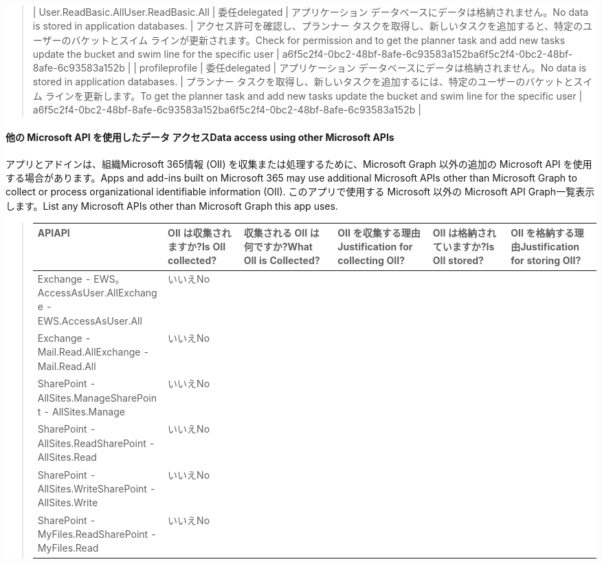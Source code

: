 >| <span data-ttu-id="1aa1a-165">User.ReadBasic.All</span><span class="sxs-lookup"><span data-stu-id="1aa1a-165">User.ReadBasic.All</span></span> | <span data-ttu-id="1aa1a-166">委任</span><span class="sxs-lookup"><span data-stu-id="1aa1a-166">delegated</span></span> | <span data-ttu-id="1aa1a-167">アプリケーション データベースにデータは格納されません。</span><span class="sxs-lookup"><span data-stu-id="1aa1a-167">No data is stored in application databases.</span></span> | <span data-ttu-id="1aa1a-168">アクセス許可を確認し、プランナー タスクを取得し、新しいタスクを追加すると、特定のユーザーのバケットとスイム ラインが更新されます。</span><span class="sxs-lookup"><span data-stu-id="1aa1a-168">Check for permission and to get the planner task and add new tasks update the bucket and swim line for the specific user</span></span> | <span data-ttu-id="1aa1a-169">a6f5c2f4-0bc2-48bf-8afe-6c93583a152b</span><span class="sxs-lookup"><span data-stu-id="1aa1a-169">a6f5c2f4-0bc2-48bf-8afe-6c93583a152b</span></span> |
>| <span data-ttu-id="1aa1a-170">profile</span><span class="sxs-lookup"><span data-stu-id="1aa1a-170">profile</span></span> | <span data-ttu-id="1aa1a-171">委任</span><span class="sxs-lookup"><span data-stu-id="1aa1a-171">delegated</span></span> | <span data-ttu-id="1aa1a-172">アプリケーション データベースにデータは格納されません。</span><span class="sxs-lookup"><span data-stu-id="1aa1a-172">No data is stored in application databases.</span></span> | <span data-ttu-id="1aa1a-173">プランナー タスクを取得し、新しいタスクを追加するには、特定のユーザーのバケットとスイム ラインを更新します。</span><span class="sxs-lookup"><span data-stu-id="1aa1a-173">To get the planner task and add new tasks update the bucket and swim line for the specific user</span></span> | <span data-ttu-id="1aa1a-174">a6f5c2f4-0bc2-48bf-8afe-6c93583a152b</span><span class="sxs-lookup"><span data-stu-id="1aa1a-174">a6f5c2f4-0bc2-48bf-8afe-6c93583a152b</span></span> |

#### <a name="data-access-using-other-microsoft-apis"></a><span data-ttu-id="1aa1a-175">他の Microsoft API を使用したデータ アクセス</span><span class="sxs-lookup"><span data-stu-id="1aa1a-175">Data access using other Microsoft APIs</span></span>

<span data-ttu-id="1aa1a-176">アプリとアドインは、組織Microsoft 365情報 (OII) を収集または処理するために、Microsoft Graph 以外の追加の Microsoft API を使用する場合があります。</span><span class="sxs-lookup"><span data-stu-id="1aa1a-176">Apps and add-ins built on Microsoft 365 may use additional Microsoft APIs other than Microsoft Graph to collect or process organizational identifiable information (OII).</span></span> <span data-ttu-id="1aa1a-177">このアプリで使用する Microsoft 以外の Microsoft API Graph一覧表示します。</span><span class="sxs-lookup"><span data-stu-id="1aa1a-177">List any Microsoft APIs other than Microsoft Graph this app uses.</span></span>

>| <span data-ttu-id="1aa1a-178">**API**</span><span class="sxs-lookup"><span data-stu-id="1aa1a-178">**API**</span></span> |  <span data-ttu-id="1aa1a-179">**OII は収集されますか?**</span><span class="sxs-lookup"><span data-stu-id="1aa1a-179">**Is OII collected?**</span></span> |  <span data-ttu-id="1aa1a-180">**収集される OII は何ですか?**</span><span class="sxs-lookup"><span data-stu-id="1aa1a-180">**What OII is Collected?**</span></span> | <span data-ttu-id="1aa1a-181">**OII を収集する理由**</span><span class="sxs-lookup"><span data-stu-id="1aa1a-181">**Justification for collecting OII?**</span></span> | <span data-ttu-id="1aa1a-182">**OII は格納されていますか?**</span><span class="sxs-lookup"><span data-stu-id="1aa1a-182">**Is OII stored?**</span></span> | <span data-ttu-id="1aa1a-183">**OII を格納する理由**</span><span class="sxs-lookup"><span data-stu-id="1aa1a-183">**Justification for storing OII?**</span></span> |
>|:-------------------|:-------------------|:--------------------------|:--------------------------|:---------------------------------------------------|:--------------------------|
>| <span data-ttu-id="1aa1a-184">Exchange - EWS。AccessAsUser.All</span><span class="sxs-lookup"><span data-stu-id="1aa1a-184">Exchange  - EWS.AccessAsUser.All</span></span> | <span data-ttu-id="1aa1a-185">いいえ</span><span class="sxs-lookup"><span data-stu-id="1aa1a-185">No</span></span> |  |  |  |  |
>| <span data-ttu-id="1aa1a-186">Exchange - Mail.Read.All</span><span class="sxs-lookup"><span data-stu-id="1aa1a-186">Exchange  - Mail.Read.All</span></span> | <span data-ttu-id="1aa1a-187">いいえ</span><span class="sxs-lookup"><span data-stu-id="1aa1a-187">No</span></span> |  |  |  |  |
>| <span data-ttu-id="1aa1a-188">SharePoint - AllSites.Manage</span><span class="sxs-lookup"><span data-stu-id="1aa1a-188">SharePoint  - AllSites.Manage</span></span> | <span data-ttu-id="1aa1a-189">いいえ</span><span class="sxs-lookup"><span data-stu-id="1aa1a-189">No</span></span> |  |  |  |  |
>| <span data-ttu-id="1aa1a-190">SharePoint - AllSites.Read</span><span class="sxs-lookup"><span data-stu-id="1aa1a-190">SharePoint  - AllSites.Read</span></span> | <span data-ttu-id="1aa1a-191">いいえ</span><span class="sxs-lookup"><span data-stu-id="1aa1a-191">No</span></span> |  |  |  |  |
>| <span data-ttu-id="1aa1a-192">SharePoint - AllSites.Write</span><span class="sxs-lookup"><span data-stu-id="1aa1a-192">SharePoint  - AllSites.Write</span></span> | <span data-ttu-id="1aa1a-193">いいえ</span><span class="sxs-lookup"><span data-stu-id="1aa1a-193">No</span></span> |  |  |  |  |
>| <span data-ttu-id="1aa1a-194">SharePoint - MyFiles.Read</span><span class="sxs-lookup"><span data-stu-id="1aa1a-194">SharePoint  - MyFiles.Read</span></span> | <span data-ttu-id="1aa1a-195">いいえ</span><span class="sxs-lookup"><span data-stu-id="1aa1a-195">No</span></span> |  |  |  |  |